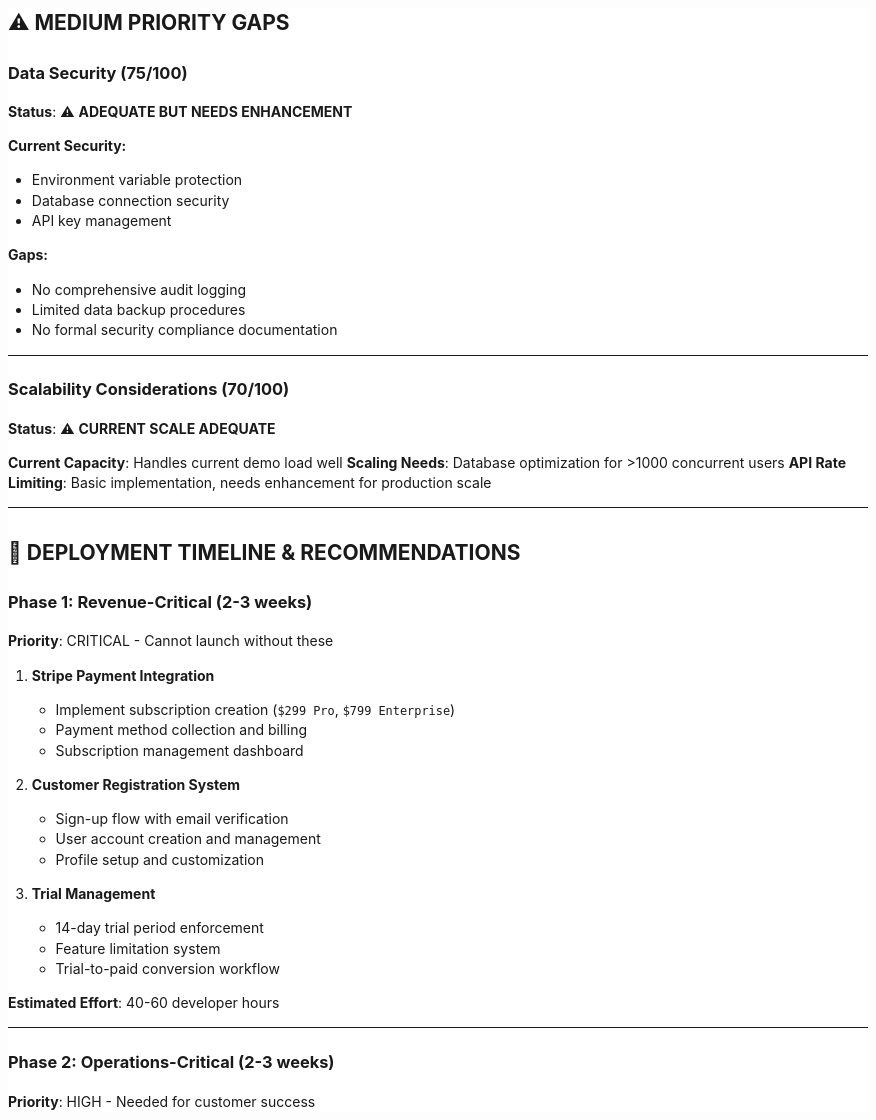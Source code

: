
## ⚠️ MEDIUM PRIORITY GAPS

### **Data Security (75/100)**
**Status**: ⚠️ **ADEQUATE BUT NEEDS ENHANCEMENT**

**Current Security:**
- Environment variable protection
- Database connection security
- API key management

**Gaps:**
- No comprehensive audit logging
- Limited data backup procedures
- No formal security compliance documentation

---

### **Scalability Considerations (70/100)**
**Status**: ⚠️ **CURRENT SCALE ADEQUATE**

**Current Capacity**: Handles current demo load well
**Scaling Needs**: Database optimization for >1000 concurrent users
**API Rate Limiting**: Basic implementation, needs enhancement for production scale

---

## 🚀 DEPLOYMENT TIMELINE & RECOMMENDATIONS

### **Phase 1: Revenue-Critical (2-3 weeks)**
**Priority**: CRITICAL - Cannot launch without these

1. **Stripe Payment Integration**
   - Implement subscription creation (`$299 Pro`, `$799 Enterprise`)
   - Payment method collection and billing
   - Subscription management dashboard

2. **Customer Registration System**
   - Sign-up flow with email verification
   - User account creation and management
   - Profile setup and customization

3. **Trial Management**
   - 14-day trial period enforcement
   - Feature limitation system
   - Trial-to-paid conversion workflow

**Estimated Effort**: 40-60 developer hours

---

### **Phase 2: Operations-Critical (2-3 weeks)**
**Priority**: HIGH - Needed for customer success
